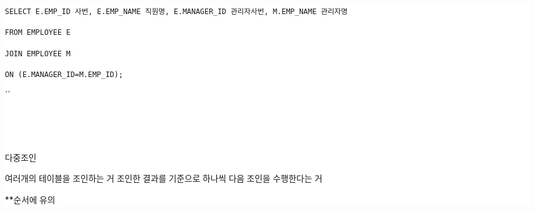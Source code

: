 `SELECT E.EMP_ID 사번, E.EMP_NAME 직원명, E.MANAGER_ID 관리자사번, M.EMP_NAME 관리자명`

`FROM EMPLOYEE E`

`JOIN EMPLOYEE M`

`ON (E.MANAGER_ID=M.EMP_ID);`

``     

​     

​     

다중조인

여러개의 테이블을 조인하는 거 조인한 결과를 기준으로 하나씩 다음 조인을 수행한다는 거

**순서에 유의